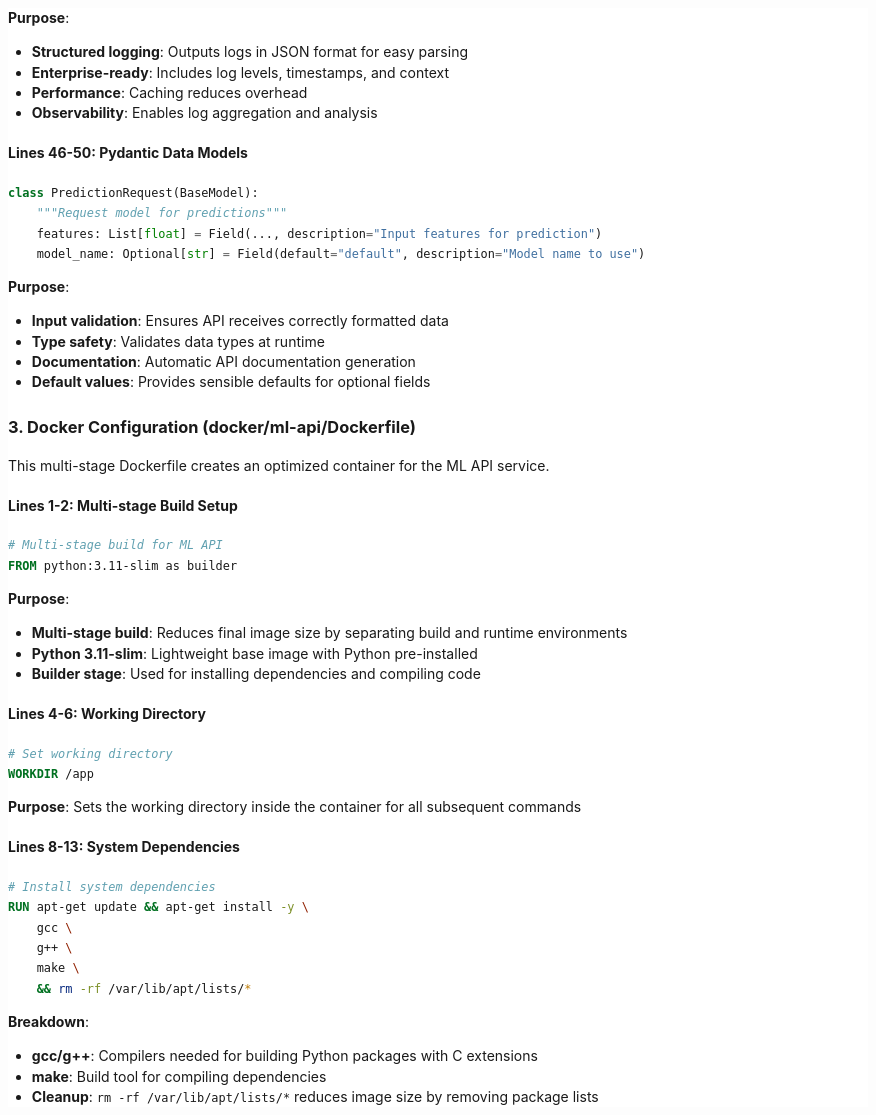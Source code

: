 **Purpose**:
- **Structured logging**: Outputs logs in JSON format for easy parsing
- **Enterprise-ready**: Includes log levels, timestamps, and context
- **Performance**: Caching reduces overhead
- **Observability**: Enables log aggregation and analysis

#### **Lines 46-50: Pydantic Data Models**
```python
class PredictionRequest(BaseModel):
    """Request model for predictions"""
    features: List[float] = Field(..., description="Input features for prediction")
    model_name: Optional[str] = Field(default="default", description="Model name to use")
```

**Purpose**:
- **Input validation**: Ensures API receives correctly formatted data
- **Type safety**: Validates data types at runtime
- **Documentation**: Automatic API documentation generation
- **Default values**: Provides sensible defaults for optional fields

### 3. Docker Configuration (docker/ml-api/Dockerfile)

This multi-stage Dockerfile creates an optimized container for the ML API service.

#### **Lines 1-2: Multi-stage Build Setup**
```dockerfile
# Multi-stage build for ML API
FROM python:3.11-slim as builder
```

**Purpose**:
- **Multi-stage build**: Reduces final image size by separating build and runtime environments
- **Python 3.11-slim**: Lightweight base image with Python pre-installed
- **Builder stage**: Used for installing dependencies and compiling code

#### **Lines 4-6: Working Directory**
```dockerfile
# Set working directory
WORKDIR /app
```

**Purpose**: Sets the working directory inside the container for all subsequent commands

#### **Lines 8-13: System Dependencies**
```dockerfile
# Install system dependencies
RUN apt-get update && apt-get install -y \
    gcc \
    g++ \
    make \
    && rm -rf /var/lib/apt/lists/*
```

**Breakdown**:
- **gcc/g++**: Compilers needed for building Python packages with C extensions
- **make**: Build tool for compiling dependencies
- **Cleanup**: `rm -rf /var/lib/apt/lists/*` reduces image size by removing package lists
